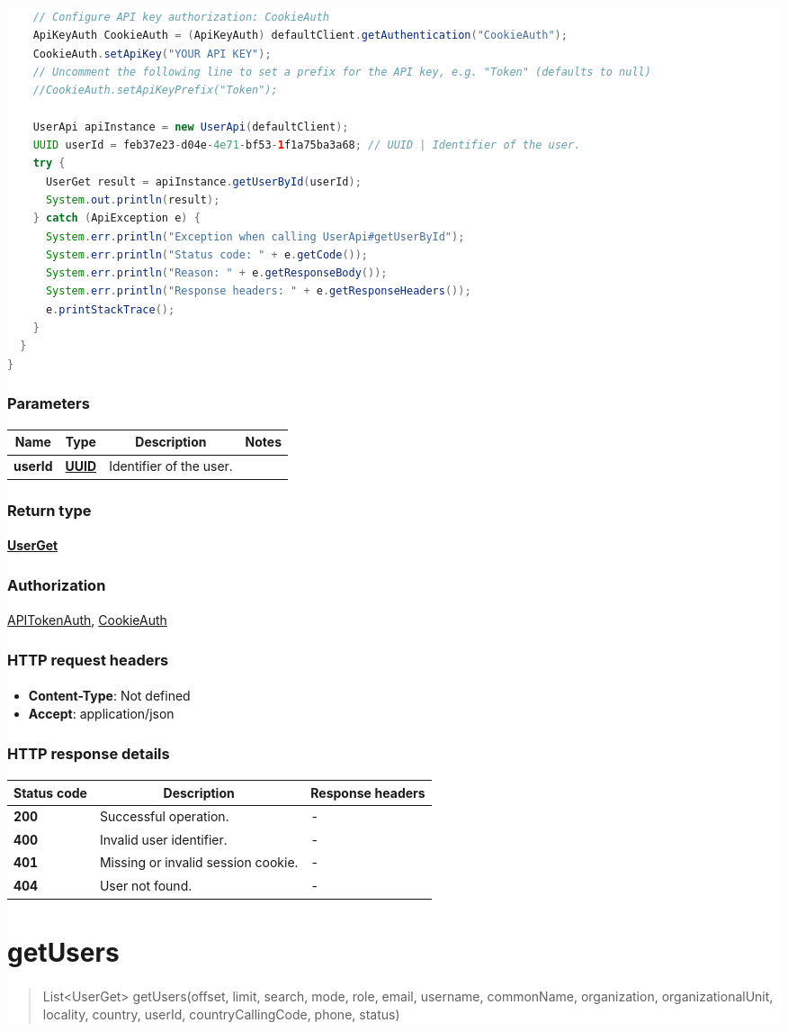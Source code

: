 ```java
    // Configure API key authorization: CookieAuth
    ApiKeyAuth CookieAuth = (ApiKeyAuth) defaultClient.getAuthentication("CookieAuth");
    CookieAuth.setApiKey("YOUR API KEY");
    // Uncomment the following line to set a prefix for the API key, e.g. "Token" (defaults to null)
    //CookieAuth.setApiKeyPrefix("Token");

    UserApi apiInstance = new UserApi(defaultClient);
    UUID userId = feb37e23-d04e-4e71-bf53-1f1a75ba3a68; // UUID | Identifier of the user.
    try {
      UserGet result = apiInstance.getUserById(userId);
      System.out.println(result);
    } catch (ApiException e) {
      System.err.println("Exception when calling UserApi#getUserById");
      System.err.println("Status code: " + e.getCode());
      System.err.println("Reason: " + e.getResponseBody());
      System.err.println("Response headers: " + e.getResponseHeaders());
      e.printStackTrace();
    }
  }
}
```

### Parameters

Name | Type | Description  | Notes
------------- | ------------- | ------------- | -------------
 **userId** | [**UUID**](.md)| Identifier of the user. |

### Return type

[**UserGet**](UserGet.md)

### Authorization

[APITokenAuth](../README.md#APITokenAuth), [CookieAuth](../README.md#CookieAuth)

### HTTP request headers

 - **Content-Type**: Not defined
 - **Accept**: application/json

### HTTP response details
| Status code | Description | Response headers |
|-------------|-------------|------------------|
**200** | Successful operation. |  -  |
**400** | Invalid user identifier. |  -  |
**401** | Missing or invalid session cookie. |  -  |
**404** | User not found. |  -  |

<a name="getUsers"></a>
# **getUsers**
> List&lt;UserGet&gt; getUsers(offset, limit, search, mode, role, email, username, commonName, organization, organizationalUnit, locality, country, userId, countryCallingCode, phone, status)
